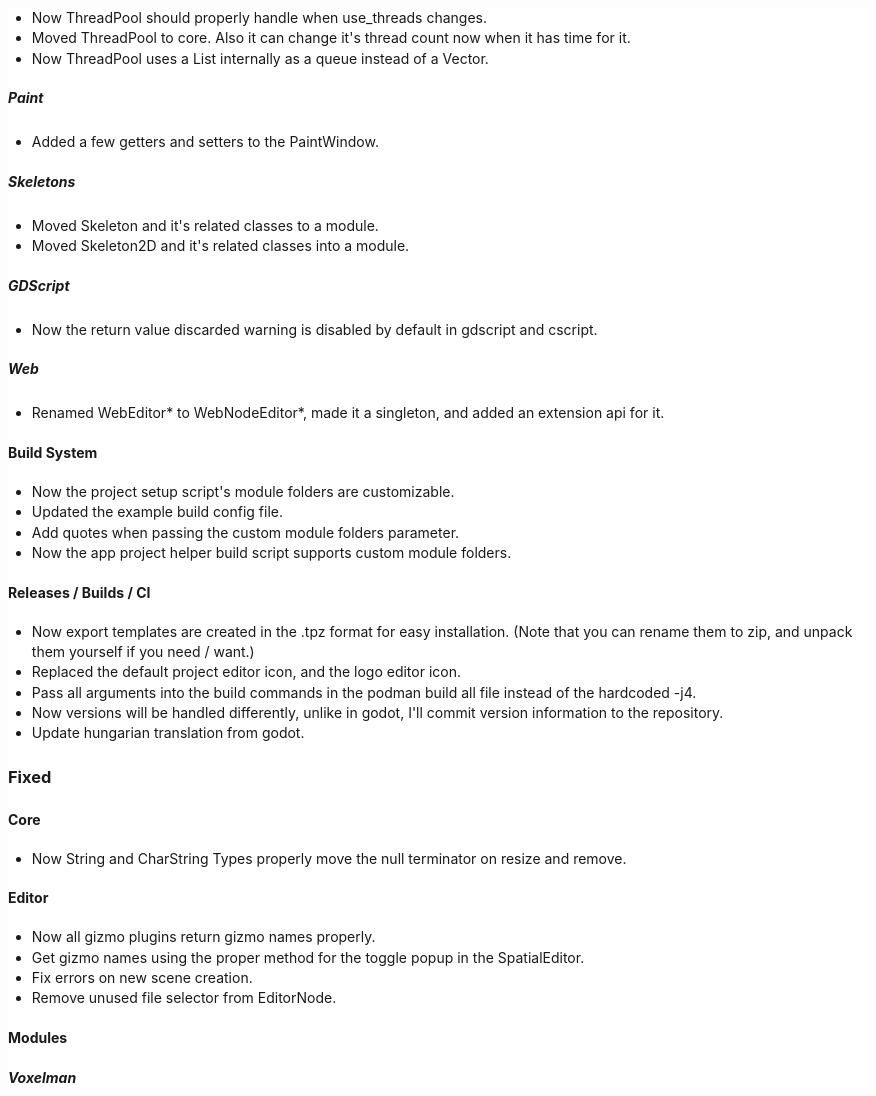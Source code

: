 - Now ThreadPool should properly handle when use_threads changes. 
- Moved ThreadPool to core. Also it can change it's thread count now when it has time for it.
- Now ThreadPool uses a List internally as a queue instead of a Vector. 

##### Paint

- Added a few getters and setters to the PaintWindow. 

##### Skeletons

- Moved Skeleton and it's related classes to a module. 
- Moved Skeleton2D and it's related classes into a module. 

##### GDScript

- Now the return value discarded warning is disabled by default in gdscript and cscript.

##### Web

- Renamed WebEditor* to WebNodeEditor*, made it a singleton, and added an extension api for it. 

#### Build System

- Now the project setup script's module folders are customizable.
- Updated the example build config file. 
- Add quotes when passing the custom module folders parameter. 
- Now the app project helper build script supports custom module folders.

#### Releases / Builds / CI

- Now export templates are created in the .tpz format for easy installation. (Note that you can rename them to zip, and unpack them yourself if you need / want.)
- Replaced the default project editor icon, and the logo editor icon.
- Pass all arguments into the build commands in the podman build all file instead of the hardcoded -j4.
- Now versions will be handled differently, unlike in godot, I'll commit version information to the repository.
- Update hungarian translation from godot. 

### Fixed

#### Core

- Now String and CharString Types properly move the null terminator on resize and remove.

#### Editor

- Now all gizmo plugins return gizmo names properly. 
- Get gizmo names using the proper method for the toggle popup in the SpatialEditor.
- Fix errors on new scene creation.
- Remove unused file selector from EditorNode.

#### Modules

##### Voxelman
